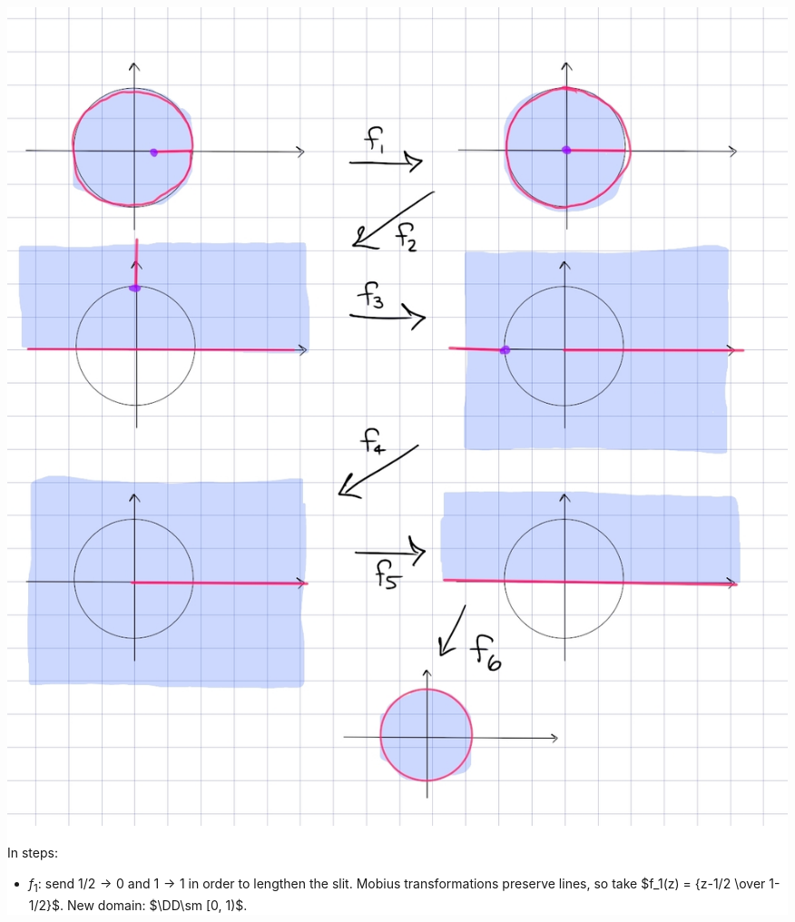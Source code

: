 ![](figures/2021-11-28_16-51-43.png)


In steps:

- $f_1$: send $1/2\to 0$ and $1\to 1$ in order to lengthen the slit.
  Mobius transformations preserve lines, so take $f_1(z) = {z-1/2 \over 1-1/2}$.
  New domain: $\DD\sm [0, 1)$.
